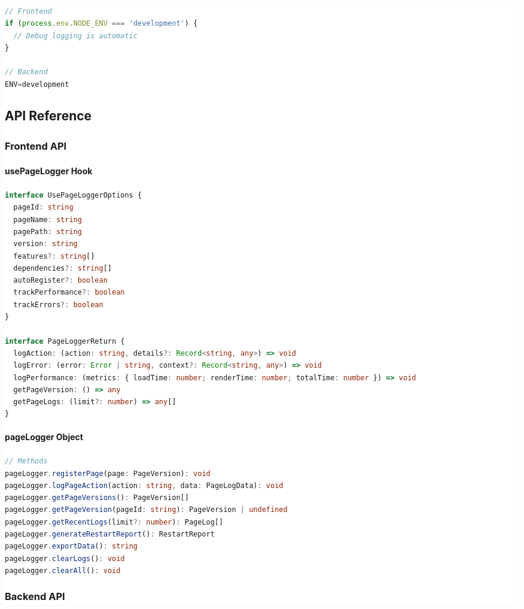```typescript
// Frontend
if (process.env.NODE_ENV === 'development') {
  // Debug logging is automatic
}

// Backend
ENV=development
```

## API Reference

### Frontend API

#### usePageLogger Hook
```typescript
interface UsePageLoggerOptions {
  pageId: string
  pageName: string
  pagePath: string
  version: string
  features?: string[]
  dependencies?: string[]
  autoRegister?: boolean
  trackPerformance?: boolean
  trackErrors?: boolean
}

interface PageLoggerReturn {
  logAction: (action: string, details?: Record<string, any>) => void
  logError: (error: Error | string, context?: Record<string, any>) => void
  logPerformance: (metrics: { loadTime: number; renderTime: number; totalTime: number }) => void
  getPageVersion: () => any
  getPageLogs: (limit?: number) => any[]
}
```

#### pageLogger Object
```typescript
// Methods
pageLogger.registerPage(page: PageVersion): void
pageLogger.logPageAction(action: string, data: PageLogData): void
pageLogger.getPageVersions(): PageVersion[]
pageLogger.getPageVersion(pageId: string): PageVersion | undefined
pageLogger.getRecentLogs(limit?: number): PageLog[]
pageLogger.generateRestartReport(): RestartReport
pageLogger.exportData(): string
pageLogger.clearLogs(): void
pageLogger.clearAll(): void
```

### Backend API
